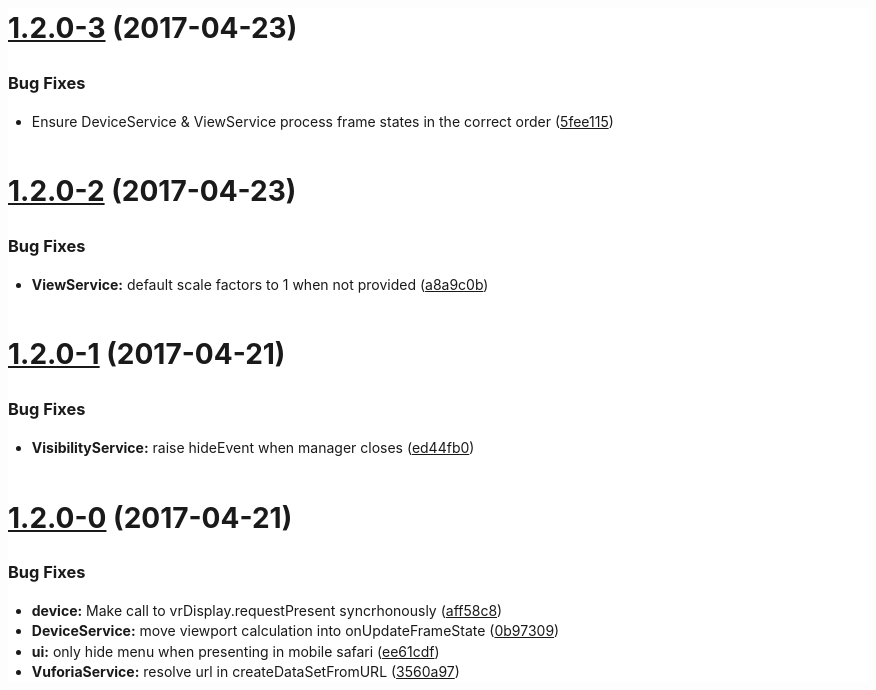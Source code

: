 <a name="1.2.0-3"></a>
# [1.2.0-3](https://github.com/argonjs/argon/compare/v1.2.0-2...v1.2.0-3) (2017-04-23)


### Bug Fixes

* Ensure DeviceService & ViewService process frame states in the correct order ([5fee115](https://github.com/argonjs/argon/commit/5fee115))



<a name="1.2.0-2"></a>
# [1.2.0-2](https://github.com/argonjs/argon/compare/v1.2.0-1...v1.2.0-2) (2017-04-23)


### Bug Fixes

* **ViewService:**  default scale factors to 1 when not provided ([a8a9c0b](https://github.com/argonjs/argon/commit/a8a9c0b))



<a name="1.2.0-1"></a>
# [1.2.0-1](https://github.com/argonjs/argon/compare/v1.2.0-0...v1.2.0-1) (2017-04-21)


### Bug Fixes

* **VisibilityService:** raise hideEvent when manager closes ([ed44fb0](https://github.com/argonjs/argon/commit/ed44fb0))



<a name="1.2.0-0"></a>
# [1.2.0-0](https://github.com/argonjs/argon/compare/v1.1.14-0...v1.2.0-0) (2017-04-21)


### Bug Fixes

* **device:** Make call to vrDisplay.requestPresent syncrhonously ([aff58c8](https://github.com/argonjs/argon/commit/aff58c8))
* **DeviceService:** move viewport calculation into onUpdateFrameState ([0b97309](https://github.com/argonjs/argon/commit/0b97309))
* **ui:** only hide menu when presenting in mobile safari ([ee61cdf](https://github.com/argonjs/argon/commit/ee61cdf))
* **VuforiaService:** resolve url in createDataSetFromURL ([3560a97](https://github.com/argonjs/argon/commit/3560a97))
